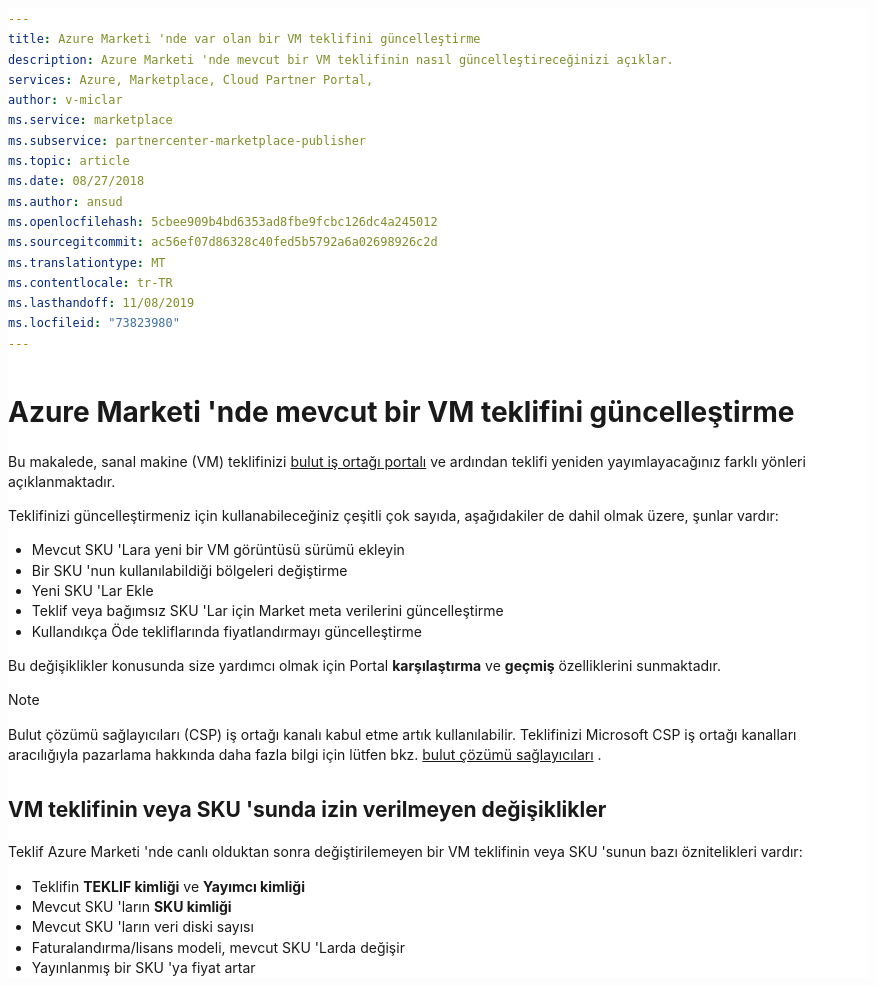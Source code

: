 ```yaml
---
title: Azure Marketi 'nde var olan bir VM teklifini güncelleştirme
description: Azure Marketi 'nde mevcut bir VM teklifinin nasıl güncelleştireceğinizi açıklar.
services: Azure, Marketplace, Cloud Partner Portal,
author: v-miclar
ms.service: marketplace
ms.subservice: partnercenter-marketplace-publisher
ms.topic: article
ms.date: 08/27/2018
ms.author: ansud
ms.openlocfilehash: 5cbee909b4bd6353ad8fbe9fcbc126dc4a245012
ms.sourcegitcommit: ac56ef07d86328c40fed5b5792a6a02698926c2d
ms.translationtype: MT
ms.contentlocale: tr-TR
ms.lasthandoff: 11/08/2019
ms.locfileid: "73823980"
---
```

# <a name="update-an-existing-vm-offer-on-azure-marketplace"></a>Azure Marketi 'nde mevcut bir VM teklifini güncelleştirme

Bu makalede, sanal makine (VM) teklifinizi [bulut iş ortağı portalı](https://cloudpartner.azure.com/) ve ardından teklifi yeniden yayımlayacağınız farklı yönleri açıklanmaktadır. 

Teklifinizi güncelleştirmeniz için kullanabileceğiniz çeşitli çok sayıda, aşağıdakiler de dahil olmak üzere, şunlar vardır:

-  Mevcut SKU 'Lara yeni bir VM görüntüsü sürümü ekleyin
-  Bir SKU 'nun kullanılabildiği bölgeleri değiştirme
-  Yeni SKU 'Lar Ekle
-  Teklif veya bağımsız SKU 'Lar için Market meta verilerini güncelleştirme
-  Kullandıkça Öde tekliflarında fiyatlandırmayı güncelleştirme

Bu değişiklikler konusunda size yardımcı olmak için Portal **karşılaştırma** ve **geçmiş** özelliklerini sunmaktadır.  

>[!Note]
>Bulut çözümü sağlayıcıları (CSP) iş ortağı kanalı kabul etme artık kullanılabilir.  Teklifinizi Microsoft CSP iş ortağı kanalları aracılığıyla pazarlama hakkında daha fazla bilgi için lütfen bkz. [bulut çözümü sağlayıcıları](../../cloud-solution-providers.md) .

## <a name="unpermitted-changes-to-vm-offer-or-sku"></a>VM teklifinin veya SKU 'sunda izin verilmeyen değişiklikler

Teklif Azure Marketi 'nde canlı olduktan sonra değiştirilemeyen bir VM teklifinin veya SKU 'sunun bazı öznitelikleri vardır:

-  Teklifin **TEKLIF kimliği** ve **Yayımcı kimliği**
-  Mevcut SKU 'ların **SKU kimliği**
-  Mevcut SKU 'ların veri diski sayısı
-  Faturalandırma/lisans modeli, mevcut SKU 'Larda değişir
-  Yayınlanmış bir SKU 'ya fiyat artar
